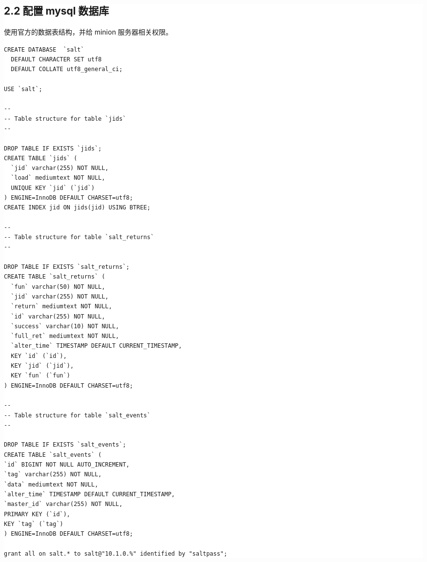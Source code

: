 ## 2.2 配置 mysql 数据库

使用官方的数据表结构，并给 minion 服务器相关权限。

```
CREATE DATABASE  `salt`
  DEFAULT CHARACTER SET utf8
  DEFAULT COLLATE utf8_general_ci;

USE `salt`;

--
-- Table structure for table `jids`
--

DROP TABLE IF EXISTS `jids`;
CREATE TABLE `jids` (
  `jid` varchar(255) NOT NULL,
  `load` mediumtext NOT NULL,
  UNIQUE KEY `jid` (`jid`)
) ENGINE=InnoDB DEFAULT CHARSET=utf8;
CREATE INDEX jid ON jids(jid) USING BTREE;

--
-- Table structure for table `salt_returns`
--

DROP TABLE IF EXISTS `salt_returns`;
CREATE TABLE `salt_returns` (
  `fun` varchar(50) NOT NULL,
  `jid` varchar(255) NOT NULL,
  `return` mediumtext NOT NULL,
  `id` varchar(255) NOT NULL,
  `success` varchar(10) NOT NULL,
  `full_ret` mediumtext NOT NULL,
  `alter_time` TIMESTAMP DEFAULT CURRENT_TIMESTAMP,
  KEY `id` (`id`),
  KEY `jid` (`jid`),
  KEY `fun` (`fun`)
) ENGINE=InnoDB DEFAULT CHARSET=utf8;

--
-- Table structure for table `salt_events`
--

DROP TABLE IF EXISTS `salt_events`;
CREATE TABLE `salt_events` (
`id` BIGINT NOT NULL AUTO_INCREMENT,
`tag` varchar(255) NOT NULL,
`data` mediumtext NOT NULL,
`alter_time` TIMESTAMP DEFAULT CURRENT_TIMESTAMP,
`master_id` varchar(255) NOT NULL,
PRIMARY KEY (`id`),
KEY `tag` (`tag`)
) ENGINE=InnoDB DEFAULT CHARSET=utf8;

grant all on salt.* to salt@"10.1.0.%" identified by "saltpass";
```
